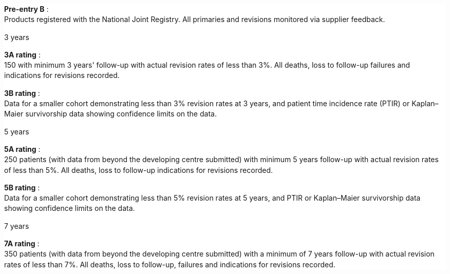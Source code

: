 **Pre-entry B** :  
Products registered with the National Joint Registry. All primaries and revisions monitored via supplier feedback.
</td> </tr>  
<tr>  
<th>

3 years
</th>  
<td>

**3A rating** :  
150 with minimum 3 years' follow-up with actual revision rates of less than 3%. All deaths, loss to follow-up failures and indications for revisions recorded.
</td> </tr>  
<tr>  
<td>

**3B rating** :  
Data for a smaller cohort demonstrating less than 3% revision rates at 3 years, and patient time incidence rate (PTIR) or Kaplan–Maier survivorship data showing confidence limits on the data.
</td> </tr>  
<tr>  
<th>

5 years
</th>  
<td>

**5A rating** :  
250 patients (with data from beyond the developing centre submitted) with minimum 5 years follow-up with actual revision rates of less than 5%. All deaths, loss to follow-up indications for revisions recorded.
</td> </tr>  
<tr>  
<td>

**5B rating** :  
Data for a smaller cohort demonstrating less than 5% revision rates at 5 years, and PTIR or Kaplan–Maier survivorship data showing confidence limits on the data.
</td> </tr>  
<tr>  
<th>

7 years
</th>  
<td>

**7A rating** :  
350 patients (with data from beyond the developing centre submitted) with a minimum of 7 years follow-up with actual revision rates of less than 7%. All deaths, loss to follow-up, failures and indications for revisions recorded.
</td> </tr>  
<tr>  
<td>
